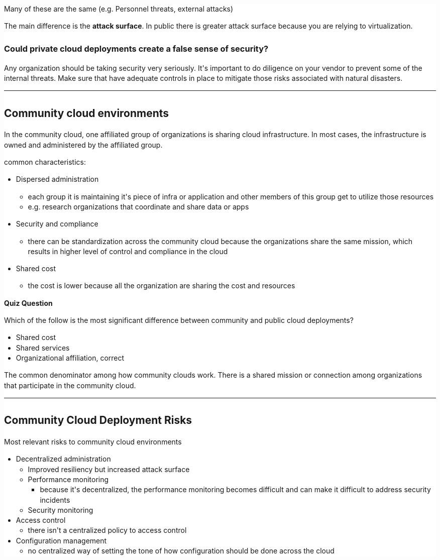 Many of these are the same (e.g. Personnel threats, external attacks)

The main difference is the **attack surface**. In public there is greater attack surface because you are relying to virtualization.

### Could private cloud deployments create a false sense of security?

Any organization should be taking security very seriously.
It's important to do diligence on your vendor to prevent some of the internal threats. Make sure that have adequate controls in place to mitigate those risks associated with natural disasters.

---

## Community cloud environments

In the community cloud, one affiliated group of organizations is sharing cloud infrastructure. In most cases, the infrastructure is owned and administered by the affiliated group.

common characteristics:

- Dispersed administration

  - each group it is maintaining it's piece of infra or application and other members of this group get to utilize those resources
  - e.g. research organizations that coordinate and share data or apps

- Security and compliance

  - there can be standardization across the community cloud because the organizations share the same mission, which results in higher level of control and compliance in the cloud

- Shared cost
  - the cost is lower because all the organization are sharing the cost and resources

**Quiz Question**

Which of the follow is the most significant difference between community and public cloud deployments?

- Shared cost
- Shared services
- Organizational affiliation, correct

The common denominator among how community clouds work. There is a shared mission or connection among organizations that participate in the community cloud.

---

## Community Cloud Deployment Risks

Most relevant risks to community cloud environments

- Decentralized administration
  - Improved resiliency but increased attack surface
  - Performance monitoring
    - because it's decentralized, the performance monitoring becomes difficult and can make it difficult to address security incidents
  - Security monitoring
- Access control
  - there isn't a centralized policy to access control
- Configuration management
  - no centralized way of setting the tone of how configuration should be done across the cloud
